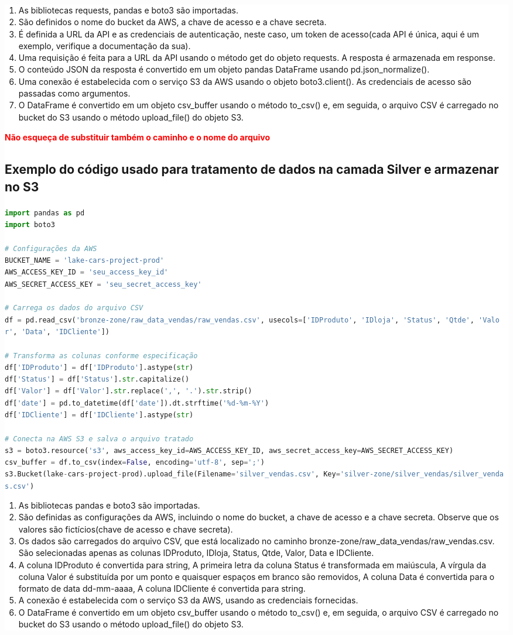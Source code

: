 1. As bibliotecas requests, pandas e boto3 são importadas.
2. São definidos o nome do bucket da AWS, a chave de acesso e a chave secreta.
3. É definida a URL da API e as credenciais de autenticação, neste caso, um token de acesso(cada API é única, aqui é um exemplo, verifique a documentação da sua).
4. Uma requisição é feita para a URL da API usando o método get do objeto requests. A resposta é armazenada em response.
5. O conteúdo JSON da resposta é convertido em um objeto pandas DataFrame usando pd.json_normalize().
6. Uma conexão é estabelecida com o serviço S3 da AWS usando o objeto boto3.client(). As credenciais de acesso são passadas como argumentos.
7. O DataFrame é convertido em um objeto csv_buffer usando o método to_csv() e, em seguida, o arquivo CSV é carregado no bucket do S3 usando o método upload_file() do objeto S3.

<span style="color:red;">**Não esqueça de substituir também o caminho e o nome do arquivo**</span>

## Exemplo do código usado para tratamento de dados na camada Silver e armazenar no S3

```python
import pandas as pd
import boto3

# Configurações da AWS
BUCKET_NAME = 'lake-cars-project-prod'
AWS_ACCESS_KEY_ID = 'seu_access_key_id'
AWS_SECRET_ACCESS_KEY = 'seu_secret_access_key'

# Carrega os dados do arquivo CSV
df = pd.read_csv('bronze-zone/raw_data_vendas/raw_vendas.csv', usecols=['IDProduto', 'IDloja', 'Status', 'Qtde', 'Valor', 'Data', 'IDCliente'])

# Transforma as colunas conforme especificação
df['IDProduto'] = df['IDProduto'].astype(str)
df['Status'] = df['Status'].str.capitalize()
df['Valor'] = df['Valor'].str.replace(',', '.').str.strip()
df['date'] = pd.to_datetime(df['date']).dt.strftime('%d-%m-%Y')
df['IDCliente'] = df['IDCliente'].astype(str)

# Conecta na AWS S3 e salva o arquivo tratado
s3 = boto3.resource('s3', aws_access_key_id=AWS_ACCESS_KEY_ID, aws_secret_access_key=AWS_SECRET_ACCESS_KEY)
csv_buffer = df.to_csv(index=False, encoding='utf-8', sep=';')
s3.Bucket(lake-cars-project-prod).upload_file(Filename='silver_vendas.csv', Key='silver-zone/silver_vendas/silver_vendas.csv')
```
1. As bibliotecas pandas e boto3 são importadas.
2. São definidas as configurações da AWS, incluindo o nome do bucket, a chave de acesso e a chave secreta. Observe que os valores são fictícios(chave de acesso e chave secreta).
3. Os dados são carregados do arquivo CSV, que está localizado no caminho bronze-zone/raw_data_vendas/raw_vendas.csv. São selecionadas apenas as colunas IDProduto, IDloja, Status, Qtde, Valor, Data e IDCliente.
4. A coluna IDProduto é convertida para string, A primeira letra da coluna Status é transformada em maiúscula, A vírgula da coluna Valor é substituída por um ponto e quaisquer espaços em branco são removidos, A coluna Data é convertida para o formato de data dd-mm-aaaa, A coluna IDCliente é convertida para string.
5. A conexão é estabelecida com o serviço S3 da AWS, usando as credenciais fornecidas.
6. O DataFrame é convertido em um objeto csv_buffer usando o método to_csv() e, em seguida, o arquivo CSV é carregado no bucket do S3 usando o método upload_file() do objeto S3.
